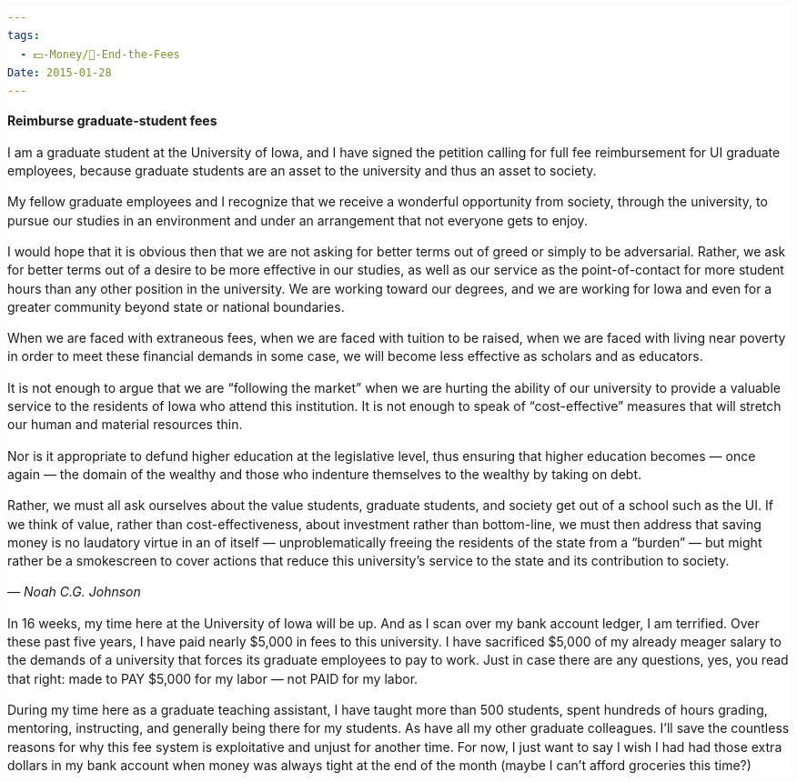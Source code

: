 ```yaml
---
tags:
  - 💵-Money/🚫-End-the-Fees
Date: 2015-01-28
---
```



**Reimburse graduate-student fees**

I am a graduate student at the University of Iowa, and I have signed the petition calling for full fee reimbursement for UI graduate employees, because graduate students are an asset to the university and thus an asset to society.

My fellow graduate employees and I recognize that we receive a wonderful opportunity from society, through the university, to pursue our studies in an environment and under an arrangement that not everyone gets to enjoy.

I would hope that it is obvious then that we are not asking for better terms out of greed or simply to be adversarial. Rather, we ask for better terms out of a desire to be more effective in our studies, as well as our service as the point-of-contact for more student hours than any other position in the university. We are working toward our degrees, and we are working for Iowa and even for a greater community beyond state or national boundaries.

When we are faced with extraneous fees, when we are faced with tuition to be raised, when we are faced with living near poverty in order to meet these financial demands in some case, we will become less effective as scholars and as educators.

It is not enough to argue that we are “following the market” when we are hurting the ability of our university to provide a valuable service to the residents of Iowa who attend this institution. It is not enough to speak of “cost-effective” measures that will stretch our human and material resources thin.

Nor is it appropriate to defund higher education at the legislative level, thus ensuring that higher education becomes — once again — the domain of the wealthy and those who indenture themselves to the wealthy by taking on debt.

Rather, we must all ask ourselves about the value students, graduate students, and society get out of a school such as the UI. If we think of value, rather than cost-effectiveness, about investment rather than bottom-line, we must then address that saving money is no laudatory virtue in an of itself — unproblematically freeing the residents of the state from a “burden” — but might rather be a smokescreen to cover actions that reduce this university’s service to the state and its contribution to society.

__—_ Noah C.G. Johnson_

In 16 weeks, my time here at the University of Iowa will be up. And as I scan over my bank account ledger, I am terrified. Over these past five years, I have paid nearly $5,000 in fees to this university. I have sacrificed $5,000 of my already meager salary to the demands of a university that forces its graduate employees to pay to work. Just in case there are any questions, yes, you read that right: made to PAY $5,000 for my labor — not PAID for my labor.

During my time here as a graduate teaching assistant, I have taught more than 500 students, spent hundreds of hours grading, mentoring, instructing, and generally being there for my students. As have all my other graduate colleagues. I’ll save the countless reasons for why this fee system is exploitative and unjust for another time. For now, I just want to say I wish I had had those extra dollars in my bank account when money was always tight at the end of the month (maybe I can’t afford groceries this time?)
